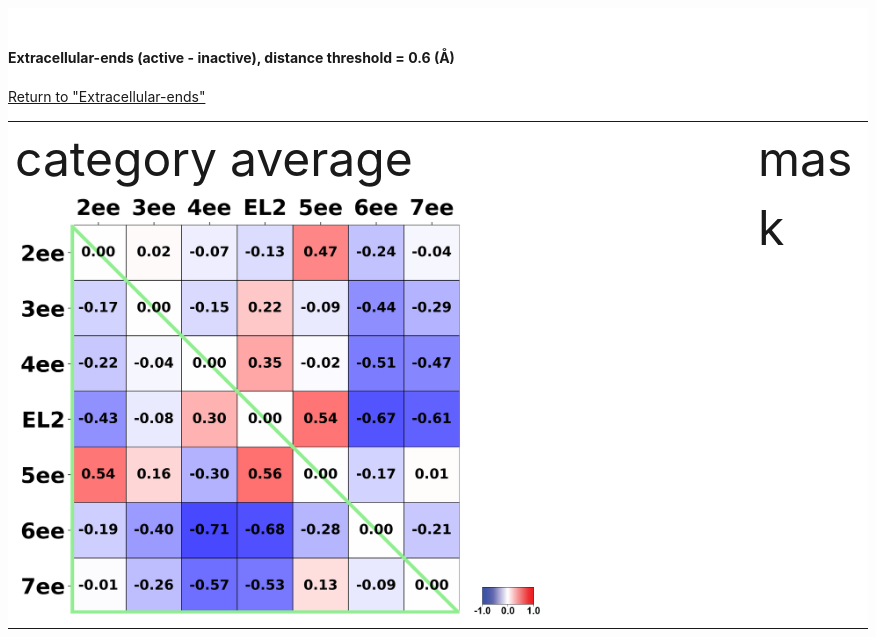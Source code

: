 <a name="end_distmatextracellular-ends0_6"></a><br>
#### Extracellular-ends (active - inactive), distance threshold = 0.6 (Å)<br>
[Return to "Extracellular-ends"](#Extracellular-ends)<br>
<table><tr>
<td><font size ="20">category average</font>
<img src="family_end_distmat/combine_end_distmat_norm_cutoff_0.6.png" alt="drawing" width="450"/>
<img src="./color_ramp.png" alt="drawing" width="75"/></td>
<td><font size ="20">mask</font>